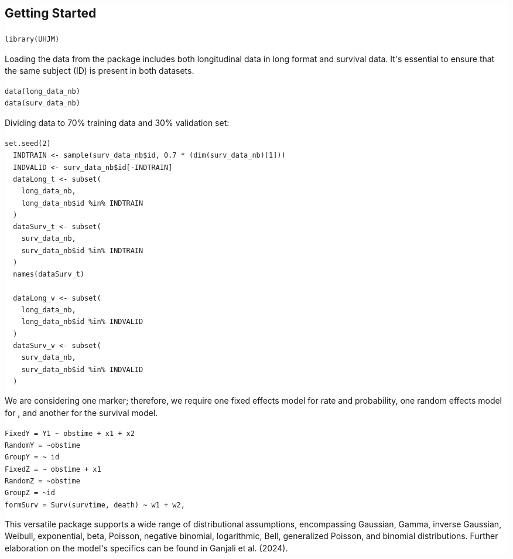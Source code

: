 Getting Started
---------------

```
library(UHJM)
```
Loading the data from the package includes both longitudinal data in long format and survival data. It's essential to ensure that the same subject (ID) is present in both datasets.

```
data(long_data_nb)
data(surv_data_nb)
```

Dividing data to 70% training data and 30% validation set:

```
set.seed(2)
  INDTRAIN <- sample(surv_data_nb$id, 0.7 * (dim(surv_data_nb)[1]))
  INDVALID <- surv_data_nb$id[-INDTRAIN]
  dataLong_t <- subset(
    long_data_nb,
    long_data_nb$id %in% INDTRAIN
  )
  dataSurv_t <- subset(
    surv_data_nb,
    surv_data_nb$id %in% INDTRAIN
  )
  names(dataSurv_t)

  dataLong_v <- subset(
    long_data_nb,
    long_data_nb$id %in% INDVALID
  )
  dataSurv_v <- subset(
    surv_data_nb,
    surv_data_nb$id %in% INDVALID
  )
```
We are considering one marker; therefore, we require one fixed effects model for rate and probability, one random effects model for , and another for the survival model.

```
FixedY = Y1 ~ obstime + x1 + x2
RandomY = ~obstime
GroupY = ~ id
FixedZ = ~ obstime + x1
RandomZ = ~obstime
GroupZ = ~id
formSurv = Surv(survtime, death) ~ w1 + w2,
```

This versatile package supports a wide range of distributional assumptions, encompassing Gaussian, Gamma, inverse Gaussian, Weibull, exponential, beta, Poisson, negative binomial, logarithmic, Bell, generalized Poisson, and binomial distributions. Further elaboration on the model's specifics can be found in Ganjali et al. (2024).
